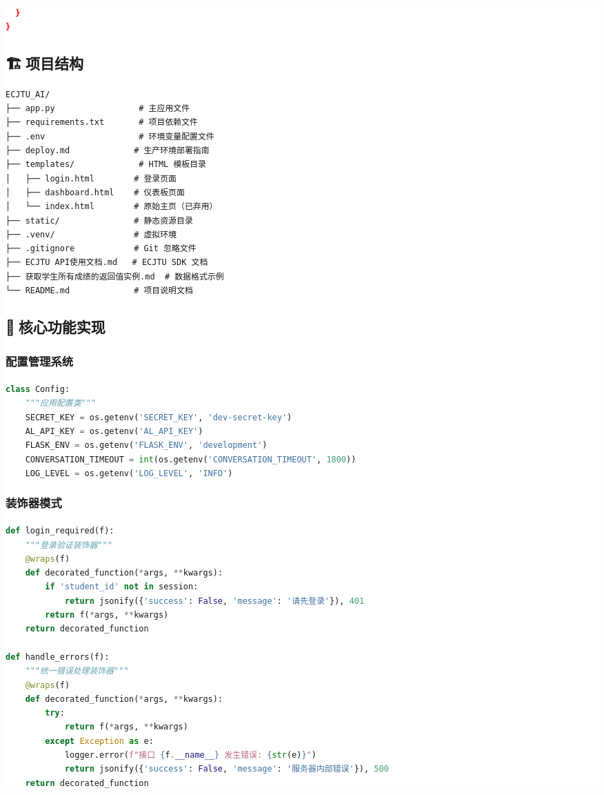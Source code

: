 ```json
  }
}
```

## 🏗️ 项目结构

```
ECJTU_AI/
├── app.py                 # 主应用文件
├── requirements.txt       # 项目依赖文件
├── .env                   # 环境变量配置文件
├── deploy.md             # 生产环境部署指南
├── templates/             # HTML 模板目录
│   ├── login.html        # 登录页面
│   ├── dashboard.html    # 仪表板页面
│   └── index.html        # 原始主页（已弃用）
├── static/               # 静态资源目录
├── .venv/                # 虚拟环境
├── .gitignore            # Git 忽略文件
├── ECJTU API使用文档.md   # ECJTU SDK 文档
├── 获取学生所有成绩的返回值实例.md  # 数据格式示例
└── README.md             # 项目说明文档
```

## 🔧 核心功能实现

### 配置管理系统
```python
class Config:
    """应用配置类"""
    SECRET_KEY = os.getenv('SECRET_KEY', 'dev-secret-key')
    AL_API_KEY = os.getenv('AL_API_KEY')
    FLASK_ENV = os.getenv('FLASK_ENV', 'development')
    CONVERSATION_TIMEOUT = int(os.getenv('CONVERSATION_TIMEOUT', 1800))
    LOG_LEVEL = os.getenv('LOG_LEVEL', 'INFO')
```

### 装饰器模式
```python
def login_required(f):
    """登录验证装饰器"""
    @wraps(f)
    def decorated_function(*args, **kwargs):
        if 'student_id' not in session:
            return jsonify({'success': False, 'message': '请先登录'}), 401
        return f(*args, **kwargs)
    return decorated_function

def handle_errors(f):
    """统一错误处理装饰器"""
    @wraps(f)
    def decorated_function(*args, **kwargs):
        try:
            return f(*args, **kwargs)
        except Exception as e:
            logger.error(f"接口 {f.__name__} 发生错误: {str(e)}")
            return jsonify({'success': False, 'message': '服务器内部错误'}), 500
    return decorated_function
```
